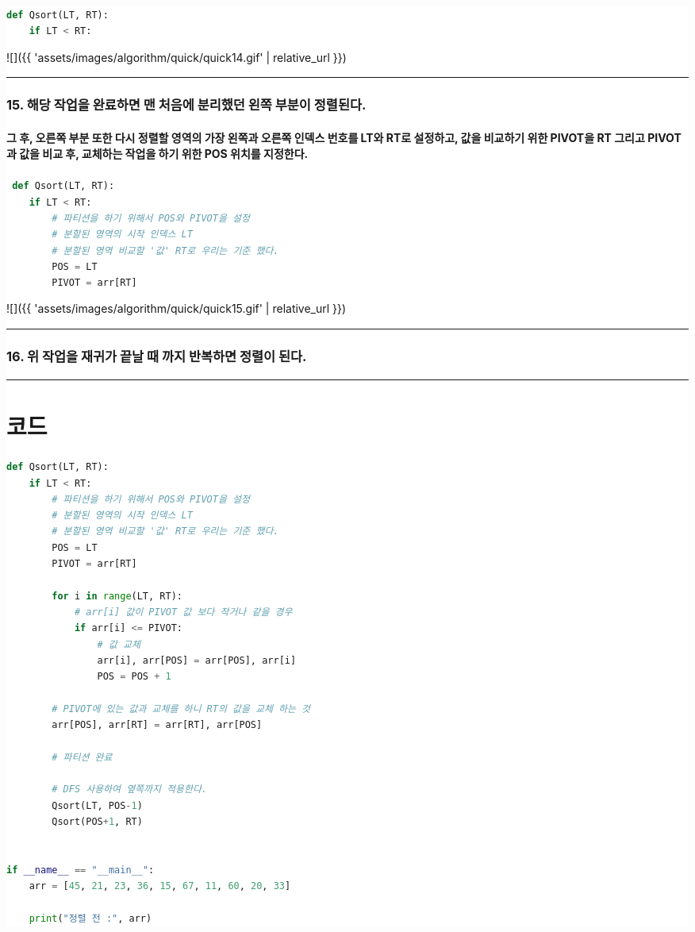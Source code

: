 ```python
def Qsort(LT, RT):
    if LT < RT:
```

![]({{ 'assets/images/algorithm/quick/quick14.gif' | relative_url }})

---

### 15. 해당 작업을 완료하면 맨 처음에 분리했던 왼쪽 부분이 정렬된다.

#### 그 후, 오른쪽 부분 또한 다시 정렬할 영역의 가장 왼쪽과 오른쪽 인덱스 번호를 LT와 RT로 설정하고, 값을 비교하기 위한 PIVOT을 RT 그리고 PIVOT과 값을 비교 후, 교체하는 작업을 하기 위한 POS 위치를 지정한다.

```python
 def Qsort(LT, RT):
    if LT < RT:
        # 파티션을 하기 위해서 POS와 PIVOT을 설정
        # 분할된 영역의 시작 인덱스 LT
        # 분할된 영역 비교할 '값' RT로 우리는 기준 했다.
        POS = LT
        PIVOT = arr[RT]
 ```

![]({{ 'assets/images/algorithm/quick/quick15.gif' | relative_url }})

---

### 16. 위 작업을 재귀가 끝날 때 까지 반복하면 정렬이 된다.

---
# 코드

```python
def Qsort(LT, RT):
    if LT < RT:
        # 파티션을 하기 위해서 POS와 PIVOT을 설정
        # 분할된 영역의 시작 인덱스 LT
        # 분할된 영역 비교할 '값' RT로 우리는 기준 했다.
        POS = LT
        PIVOT = arr[RT]

        for i in range(LT, RT):
            # arr[i] 값이 PIVOT 값 보다 작거나 같을 경우
            if arr[i] <= PIVOT:
                # 값 교체
                arr[i], arr[POS] = arr[POS], arr[i]
                POS = POS + 1
        
        # PIVOT에 있는 값과 교체를 하니 RT의 값을 교체 하는 것
        arr[POS], arr[RT] = arr[RT], arr[POS]
        
        # 파티션 완료

        # DFS 사용하여 옆쪽까지 적용한다.
        Qsort(LT, POS-1)
        Qsort(POS+1, RT)


if __name__ == "__main__":
    arr = [45, 21, 23, 36, 15, 67, 11, 60, 20, 33]

    print("정렬 전 :", arr)
```